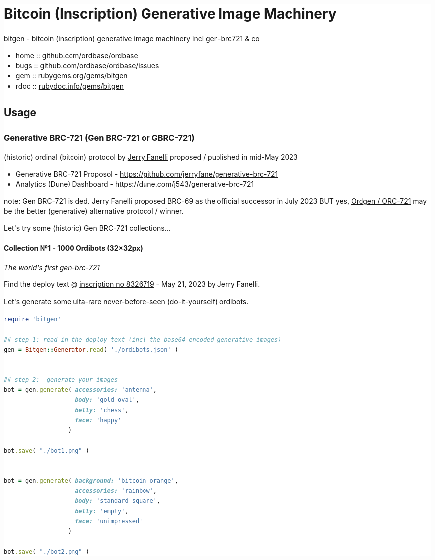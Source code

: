 # Bitcoin (Inscription) Generative Image Machinery

bitgen - bitcoin (inscription) generative image machinery incl gen-brc721 & co


* home  :: [github.com/ordbase/ordbase](https://github.com/ordbase/ordbase)
* bugs  :: [github.com/ordbase/ordbase/issues](https://github.com/ordbase/ordbase/issues)
* gem   :: [rubygems.org/gems/bitgen](https://rubygems.org/gems/bitgen)
* rdoc  :: [rubydoc.info/gems/bitgen](http://rubydoc.info/gems/bitgen)



##  Usage

### Generative BRC-721 (Gen BRC-721 or GBRC-721)

(historic) ordinal (bitcoin) protocol by [Jerry Fanelli](https://github.com/jerryfane) proposed / published in mid-May 2023

- Generative BRC-721 Proposol - <https://github.com/jerryfane/generative-brc-721>
- Analytics (Dune) Dashboard -  <https://dune.com/j543/generative-brc-721>


note:  Gen BRC-721 is ded. Jerry Fanelli proposed BRC-69 as
the official successor in July 2023
BUT yes, [Ordgen / ORC-721](https://github.com/ordbase/generative-orc-721) may be the better (generative) alternative protocol / winner.


Let's try some (historic) Gen BRC-721 collections...


#### Collection №1 - 1000 Ordibots (32×32px)

_The world's first gen-brc-721_

Find the deploy text @ [inscription no 8326719](https://ordinals.com/inscription/b7205d40f3b1b1486567f0d6e53ff2812983db4c03ad7d3606812cd150c64802i0) - May 21, 2023 by Jerry Fanelli.


Let's generate some ulta-rare never-before-seen (do-it-yourself) ordibots.

``` ruby
require 'bitgen'

## step 1: read in the deploy text (incl the base64-encoded generative images)
gen = Bitgen::Generator.read( './ordibots.json' )


## step 2:  generate your images
bot = gen.generate( accessories: 'antenna',
                    body: 'gold-oval',
                    belly: 'chess',
                    face: 'happy'
                  )

bot.save( "./bot1.png" )


bot = gen.generate( background: 'bitcoin-orange',
                    accessories: 'rainbow',
                    body: 'standard-square',
                    belly: 'empty',
                    face: 'unimpressed'
                  )

bot.save( "./bot2.png" )


```